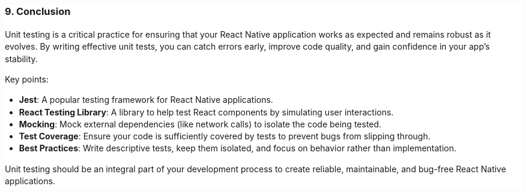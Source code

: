 
### 9. **Conclusion**

Unit testing is a critical practice for ensuring that your React Native application works as expected and remains robust as it evolves. By writing effective unit tests, you can catch errors early, improve code quality, and gain confidence in your app’s stability.

Key points:
- **Jest**: A popular testing framework for React Native applications.
- **React Testing Library**: A library to help test React components by simulating user interactions.
- **Mocking**: Mock external dependencies (like network calls) to isolate the code being tested.
- **Test Coverage**: Ensure your code is sufficiently covered by tests to prevent bugs from slipping through.
- **Best Practices**: Write descriptive tests, keep them isolated, and focus on behavior rather than implementation.

Unit testing should be an integral part of your development process to create reliable, maintainable, and bug-free React Native applications.